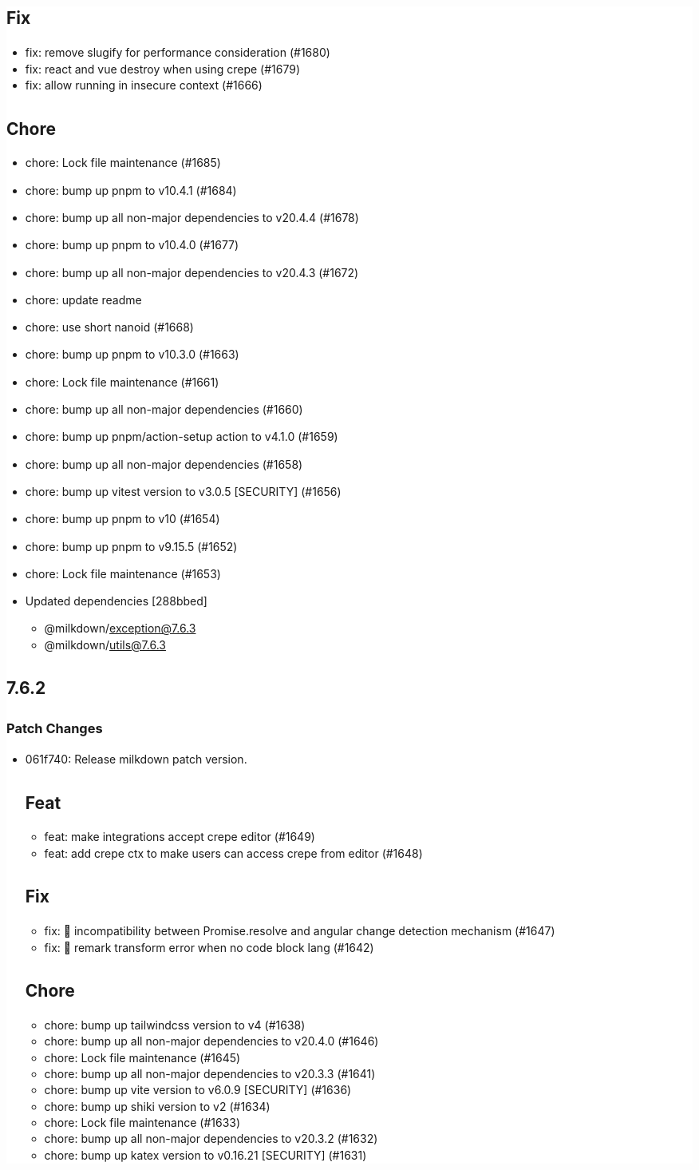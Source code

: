   ## Fix
  - fix: remove slugify for performance consideration (#1680)
  - fix: react and vue destroy when using crepe (#1679)
  - fix: allow running in insecure context (#1666)

  ## Chore
  - chore: Lock file maintenance (#1685)
  - chore: bump up pnpm to v10.4.1 (#1684)
  - chore: bump up all non-major dependencies to v20.4.4 (#1678)
  - chore: bump up pnpm to v10.4.0 (#1677)
  - chore: bump up all non-major dependencies to v20.4.3 (#1672)
  - chore: update readme
  - chore: use short nanoid (#1668)
  - chore: bump up pnpm to v10.3.0 (#1663)
  - chore: Lock file maintenance (#1661)
  - chore: bump up all non-major dependencies (#1660)
  - chore: bump up pnpm/action-setup action to v4.1.0 (#1659)
  - chore: bump up all non-major dependencies (#1658)
  - chore: bump up vitest version to v3.0.5 [SECURITY] (#1656)
  - chore: bump up pnpm to v10 (#1654)
  - chore: bump up pnpm to v9.15.5 (#1652)
  - chore: Lock file maintenance (#1653)

- Updated dependencies [288bbed]
  - @milkdown/exception@7.6.3
  - @milkdown/utils@7.6.3

## 7.6.2

### Patch Changes

- 061f740: Release milkdown patch version.

  ## Feat
  - feat: make integrations accept crepe editor (#1649)
  - feat: add crepe ctx to make users can access crepe from editor (#1648)

  ## Fix
  - fix: 🐛 incompatibility between Promise.resolve and angular change detection mechanism (#1647)
  - fix: 🐛 remark transform error when no code block lang (#1642)

  ## Chore
  - chore: bump up tailwindcss version to v4 (#1638)
  - chore: bump up all non-major dependencies to v20.4.0 (#1646)
  - chore: Lock file maintenance (#1645)
  - chore: bump up all non-major dependencies to v20.3.3 (#1641)
  - chore: bump up vite version to v6.0.9 [SECURITY] (#1636)
  - chore: bump up shiki version to v2 (#1634)
  - chore: Lock file maintenance (#1633)
  - chore: bump up all non-major dependencies to v20.3.2 (#1632)
  - chore: bump up katex version to v0.16.21 [SECURITY] (#1631)
